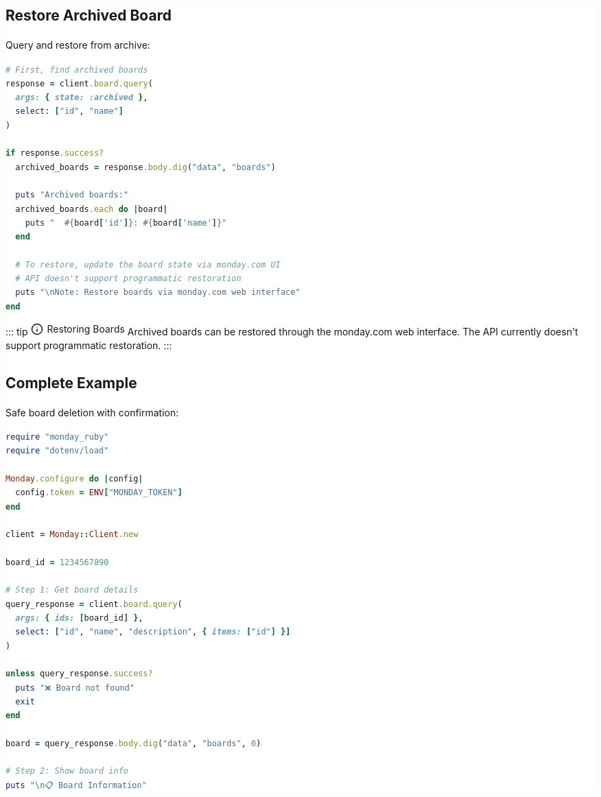 ## Restore Archived Board

Query and restore from archive:

```ruby
# First, find archived boards
response = client.board.query(
  args: { state: :archived },
  select: ["id", "name"]
)

if response.success?
  archived_boards = response.body.dig("data", "boards")

  puts "Archived boards:"
  archived_boards.each do |board|
    puts "  #{board['id']}: #{board['name']}"
  end

  # To restore, update the board state via monday.com UI
  # API doesn't support programmatic restoration
  puts "\nNote: Restore boards via monday.com web interface"
end
```

::: tip <span style="display: inline-flex; align-items: center; gap: 6px;"><svg xmlns="http://www.w3.org/2000/svg" width="18" height="18" viewBox="0 0 24 24" fill="none" stroke="currentColor" stroke-width="2" stroke-linecap="round" stroke-linejoin="round"><circle cx="12" cy="12" r="10"></circle><line x1="12" y1="16" x2="12" y2="12"></line><line x1="12" y1="8" x2="12.01" y2="8"></line></svg>Restoring Boards</span>
Archived boards can be restored through the monday.com web interface. The API currently doesn't support programmatic restoration.
:::

## Complete Example

Safe board deletion with confirmation:

```ruby
require "monday_ruby"
require "dotenv/load"

Monday.configure do |config|
  config.token = ENV["MONDAY_TOKEN"]
end

client = Monday::Client.new

board_id = 1234567890

# Step 1: Get board details
query_response = client.board.query(
  args: { ids: [board_id] },
  select: ["id", "name", "description", { items: ["id"] }]
)

unless query_response.success?
  puts "❌ Board not found"
  exit
end

board = query_response.body.dig("data", "boards", 0)

# Step 2: Show board info
puts "\n📋 Board Information"
```